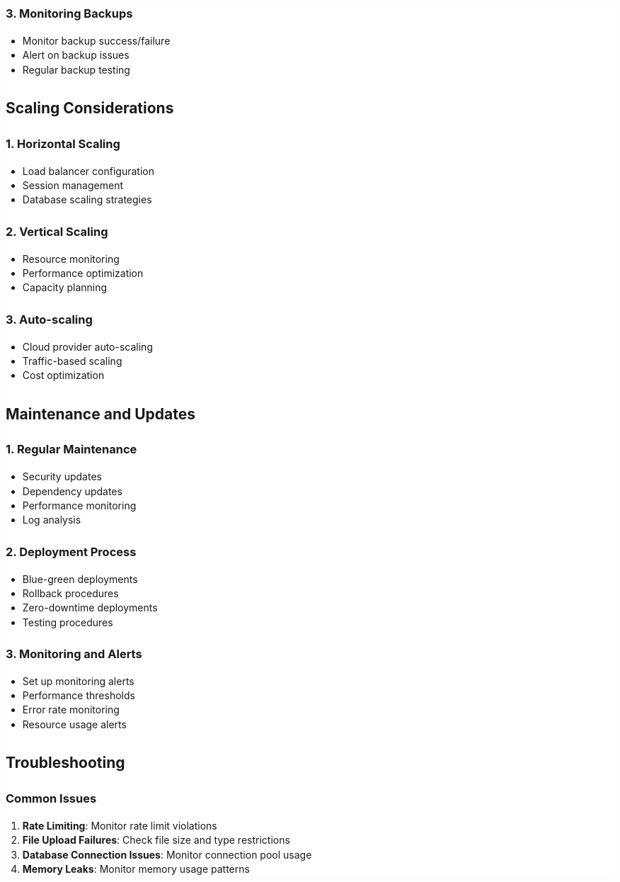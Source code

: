 ### 3. Monitoring Backups
- Monitor backup success/failure
- Alert on backup issues
- Regular backup testing

## Scaling Considerations

### 1. Horizontal Scaling
- Load balancer configuration
- Session management
- Database scaling strategies

### 2. Vertical Scaling
- Resource monitoring
- Performance optimization
- Capacity planning

### 3. Auto-scaling
- Cloud provider auto-scaling
- Traffic-based scaling
- Cost optimization

## Maintenance and Updates

### 1. Regular Maintenance
- Security updates
- Dependency updates
- Performance monitoring
- Log analysis

### 2. Deployment Process
- Blue-green deployments
- Rollback procedures
- Zero-downtime deployments
- Testing procedures

### 3. Monitoring and Alerts
- Set up monitoring alerts
- Performance thresholds
- Error rate monitoring
- Resource usage alerts

## Troubleshooting

### Common Issues
1. **Rate Limiting**: Monitor rate limit violations
2. **File Upload Failures**: Check file size and type restrictions
3. **Database Connection Issues**: Monitor connection pool usage
4. **Memory Leaks**: Monitor memory usage patterns
